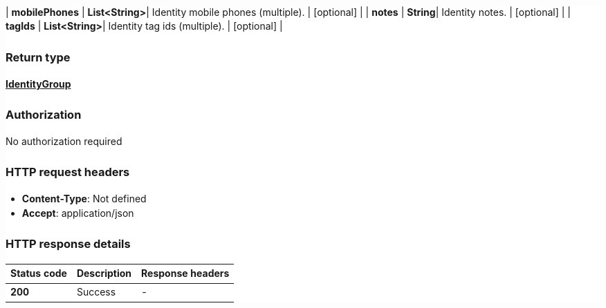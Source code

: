 | **mobilePhones** | **List&lt;String&gt;**| Identity mobile phones (multiple). | [optional] |
| **notes** | **String**| Identity notes. | [optional] |
| **tagIds** | **List&lt;String&gt;**| Identity tag ids (multiple). | [optional] |

### Return type

[**IdentityGroup**](IdentityGroup.md)

### Authorization

No authorization required

### HTTP request headers

- **Content-Type**: Not defined
- **Accept**: application/json

### HTTP response details
| Status code | Description | Response headers |
|-------------|-------------|------------------|
| **200** | Success |  -  |

